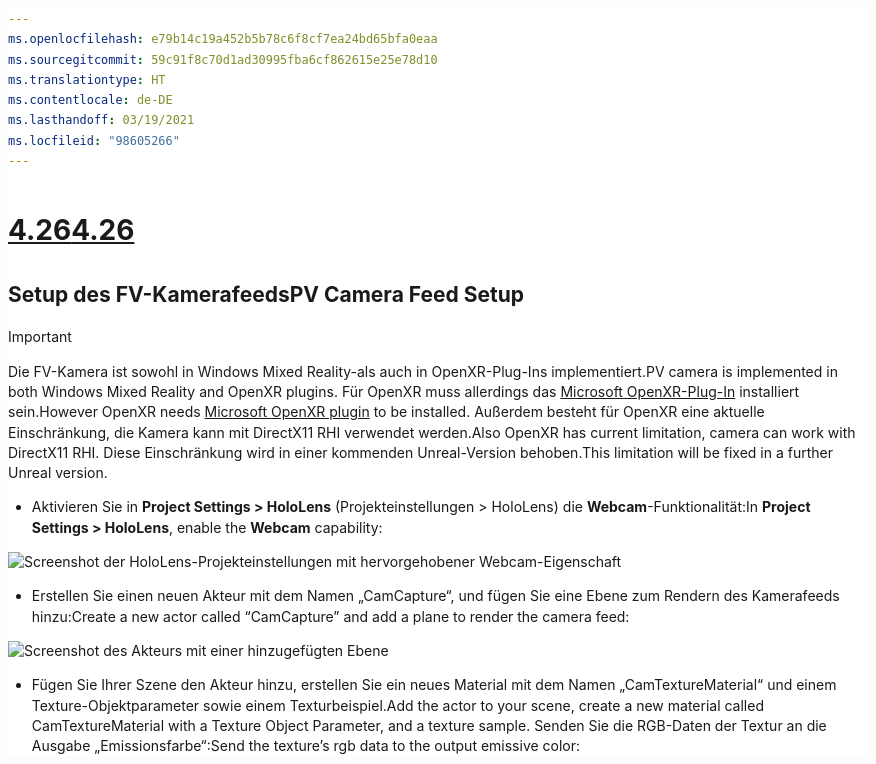 ```yaml
---
ms.openlocfilehash: e79b14c19a452b5b78c6f8cf7ea24bd65bfa0eaa
ms.sourcegitcommit: 59c91f8c70d1ad30995fba6cf862615e25e78d10
ms.translationtype: HT
ms.contentlocale: de-DE
ms.lasthandoff: 03/19/2021
ms.locfileid: "98605266"
---
```

# <a name="426"></a>[<span data-ttu-id="f7a7a-101">4.26</span><span class="sxs-lookup"><span data-stu-id="f7a7a-101">4.26</span></span>](#tab/426) 

## <a name="pv-camera-feed-setup"></a><span data-ttu-id="f7a7a-102">Setup des FV-Kamerafeeds</span><span class="sxs-lookup"><span data-stu-id="f7a7a-102">PV Camera Feed Setup</span></span>

> [!IMPORTANT]
> <span data-ttu-id="f7a7a-103">Die FV-Kamera ist sowohl in Windows Mixed Reality-als auch in OpenXR-Plug-Ins implementiert.</span><span class="sxs-lookup"><span data-stu-id="f7a7a-103">PV camera is implemented in both Windows Mixed Reality and OpenXR plugins.</span></span> <span data-ttu-id="f7a7a-104">Für OpenXR muss allerdings das [Microsoft OpenXR-Plug-In](https://github.com/microsoft/Microsoft-OpenXR-Unreal) installiert sein.</span><span class="sxs-lookup"><span data-stu-id="f7a7a-104">However OpenXR needs [Microsoft OpenXR plugin](https://github.com/microsoft/Microsoft-OpenXR-Unreal) to be installed.</span></span> <span data-ttu-id="f7a7a-105">Außerdem besteht für OpenXR eine aktuelle Einschränkung, die Kamera kann mit DirectX11 RHI verwendet werden.</span><span class="sxs-lookup"><span data-stu-id="f7a7a-105">Also OpenXR has current limitation, camera can work with DirectX11 RHI.</span></span> <span data-ttu-id="f7a7a-106">Diese Einschränkung wird in einer kommenden Unreal-Version behoben.</span><span class="sxs-lookup"><span data-stu-id="f7a7a-106">This limitation will be fixed in a further Unreal version.</span></span> 

- <span data-ttu-id="f7a7a-107">Aktivieren Sie in **Project Settings > HoloLens** (Projekteinstellungen > HoloLens) die **Webcam**-Funktionalität:</span><span class="sxs-lookup"><span data-stu-id="f7a7a-107">In **Project Settings > HoloLens**, enable the **Webcam** capability:</span></span>

![Screenshot der HoloLens-Projekteinstellungen mit hervorgehobener Webcam-Eigenschaft](../images/unreal-pvc-img-01.png)

- <span data-ttu-id="f7a7a-109">Erstellen Sie einen neuen Akteur mit dem Namen „CamCapture“, und fügen Sie eine Ebene zum Rendern des Kamerafeeds hinzu:</span><span class="sxs-lookup"><span data-stu-id="f7a7a-109">Create a new actor called “CamCapture” and add a plane to render the camera feed:</span></span>

![Screenshot des Akteurs mit einer hinzugefügten Ebene](../images/unreal-pvc-img-02.png)

- <span data-ttu-id="f7a7a-111">Fügen Sie Ihrer Szene den Akteur hinzu, erstellen Sie ein neues Material mit dem Namen „CamTextureMaterial“ und einem Texture-Objektparameter sowie einem Texturbeispiel.</span><span class="sxs-lookup"><span data-stu-id="f7a7a-111">Add the actor to your scene, create a new material called CamTextureMaterial with a Texture Object Parameter, and a texture sample.</span></span>  <span data-ttu-id="f7a7a-112">Senden Sie die RGB-Daten der Textur an die Ausgabe „Emissionsfarbe“:</span><span class="sxs-lookup"><span data-stu-id="f7a7a-112">Send the texture’s rgb data to the output emissive color:</span></span>
